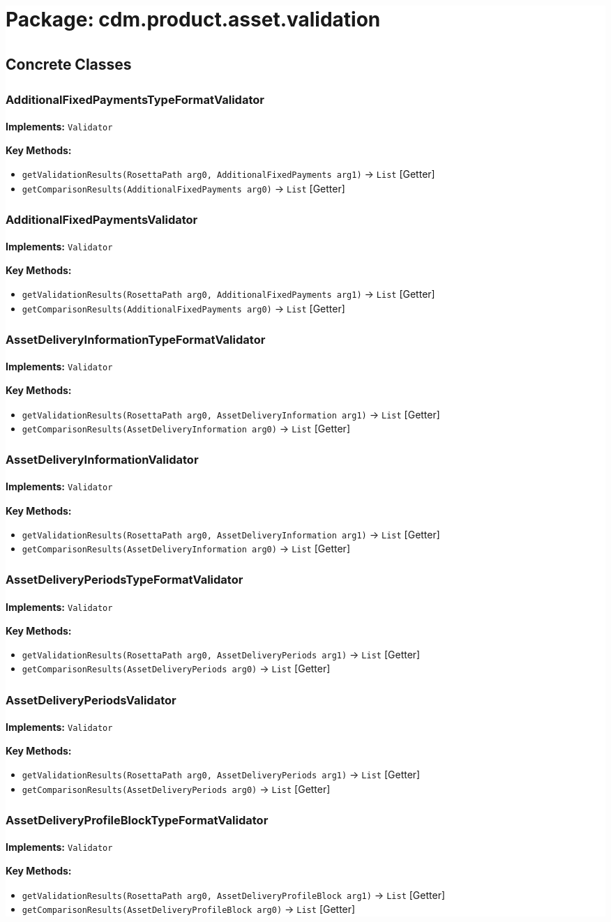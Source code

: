 # Package: cdm.product.asset.validation

## Concrete Classes

### AdditionalFixedPaymentsTypeFormatValidator
**Implements:** `Validator` 

**Key Methods:**
- `getValidationResults(RosettaPath arg0, AdditionalFixedPayments arg1)` → `List` [Getter]
- `getComparisonResults(AdditionalFixedPayments arg0)` → `List` [Getter]

### AdditionalFixedPaymentsValidator
**Implements:** `Validator` 

**Key Methods:**
- `getValidationResults(RosettaPath arg0, AdditionalFixedPayments arg1)` → `List` [Getter]
- `getComparisonResults(AdditionalFixedPayments arg0)` → `List` [Getter]

### AssetDeliveryInformationTypeFormatValidator
**Implements:** `Validator` 

**Key Methods:**
- `getValidationResults(RosettaPath arg0, AssetDeliveryInformation arg1)` → `List` [Getter]
- `getComparisonResults(AssetDeliveryInformation arg0)` → `List` [Getter]

### AssetDeliveryInformationValidator
**Implements:** `Validator` 

**Key Methods:**
- `getValidationResults(RosettaPath arg0, AssetDeliveryInformation arg1)` → `List` [Getter]
- `getComparisonResults(AssetDeliveryInformation arg0)` → `List` [Getter]

### AssetDeliveryPeriodsTypeFormatValidator
**Implements:** `Validator` 

**Key Methods:**
- `getValidationResults(RosettaPath arg0, AssetDeliveryPeriods arg1)` → `List` [Getter]
- `getComparisonResults(AssetDeliveryPeriods arg0)` → `List` [Getter]

### AssetDeliveryPeriodsValidator
**Implements:** `Validator` 

**Key Methods:**
- `getValidationResults(RosettaPath arg0, AssetDeliveryPeriods arg1)` → `List` [Getter]
- `getComparisonResults(AssetDeliveryPeriods arg0)` → `List` [Getter]

### AssetDeliveryProfileBlockTypeFormatValidator
**Implements:** `Validator` 

**Key Methods:**
- `getValidationResults(RosettaPath arg0, AssetDeliveryProfileBlock arg1)` → `List` [Getter]
- `getComparisonResults(AssetDeliveryProfileBlock arg0)` → `List` [Getter]
